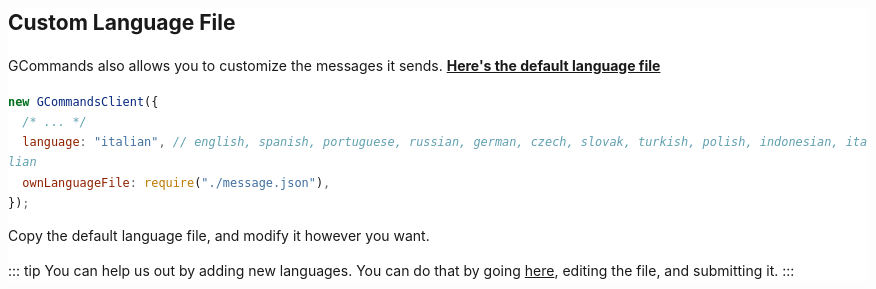 ## Custom Language File

GCommands also allows you to customize the messages it sends. [**Here's the default language file**](https://raw.githubusercontent.com/Garlic-Team/GCommands/dev/src/util/message.json)

```js
new GCommandsClient({
  /* ... */
  language: "italian", // english, spanish, portuguese, russian, german, czech, slovak, turkish, polish, indonesian, italian
  ownLanguageFile: require("./message.json"),
});
```

Copy the default language file, and modify it however you want.

::: tip
You can help us out by adding new languages. You can do that by going [here](https://github.com/Garlic-Team/GCommands/blob/dev/src/util/message.json), editing the file, and submitting it.
:::
